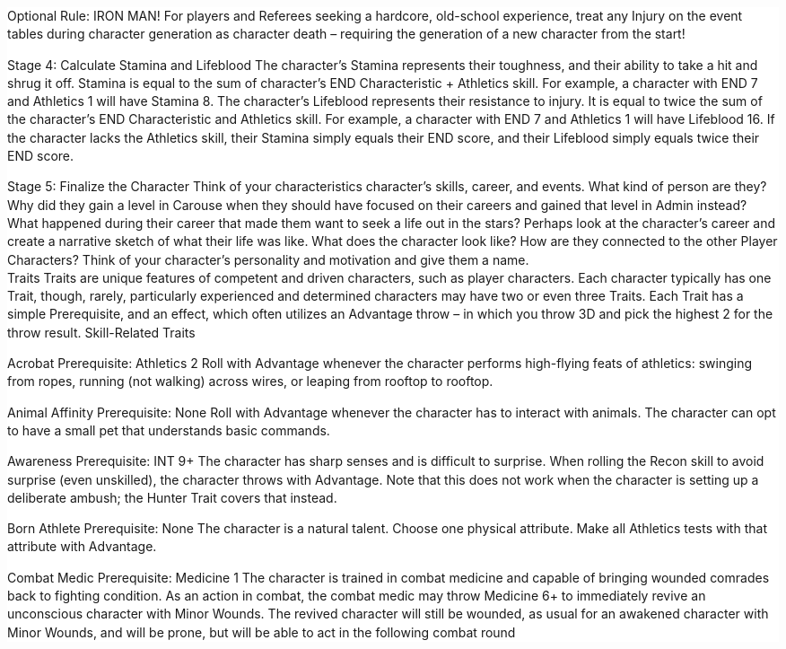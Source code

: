 Optional Rule: IRON MAN!
For players and Referees seeking a hardcore, old-school experience, treat any Injury on the event tables during character generation as character death – requiring the generation of a new character from the start!

Stage 4: Calculate Stamina and Lifeblood
The character’s Stamina represents their toughness, and their ability to take a hit and shrug it off. Stamina is equal to the sum of character’s END Characteristic + Athletics skill. For example, a character with END 7 and Athletics 1 will have Stamina 8.
The character’s Lifeblood represents their resistance to injury. It is equal to twice the sum of the character’s END Characteristic and Athletics skill. For example, a character with END 7 and Athletics 1 will have Lifeblood 16.
If the character lacks the Athletics skill, their Stamina simply equals their END score, and their Lifeblood simply equals twice their END score.

Stage 5: Finalize the Character
Think of your characteristics character’s skills, career, and events. What kind of person are they? Why did they gain a level in Carouse when they should have focused on their careers and gained that level in Admin instead? What happened during their career that made them want to seek a life out in the stars? Perhaps look at the character’s career and create a narrative sketch of what their life was like. What does the character look like? How are they connected to the other Player Characters? Think of your character’s personality and motivation and give them a name.\
Traits
Traits are unique features of competent and driven characters, such as player characters. Each character typically has one Trait, though, rarely, particularly experienced and determined characters may have two or even three Traits. Each Trait has a simple Prerequisite, and an effect, which often utilizes an Advantage throw – in which you throw 3D and pick the highest 2 for the throw result.
Skill-Related Traits

Acrobat
Prerequisite: Athletics 2
Roll with Advantage whenever the character performs high-flying feats of athletics: swinging from ropes, running (not walking) across wires, or leaping from rooftop to rooftop.

Animal Affinity
Prerequisite: None
Roll with Advantage whenever the character has to interact with animals. The character can opt to have a small pet that understands basic commands.

Awareness
Prerequisite: INT 9+
The character has sharp senses and is difficult to surprise. When rolling the Recon skill to avoid surprise (even unskilled), the character throws with Advantage. Note that this does not work when the character is setting up a deliberate ambush; the Hunter Trait covers that instead.

Born Athlete
Prerequisite: None
The character is a natural talent. Choose one physical attribute. Make all Athletics tests with that attribute with Advantage.

Combat Medic
Prerequisite: Medicine 1
The character is trained in combat medicine and capable of bringing wounded comrades back to fighting condition. As an action in combat, the combat medic may throw Medicine 6+ to immediately revive an unconscious character with Minor Wounds. The revived character will still be wounded, as usual for an awakened character with Minor Wounds, and will be prone, but will be able to act in the following combat round
